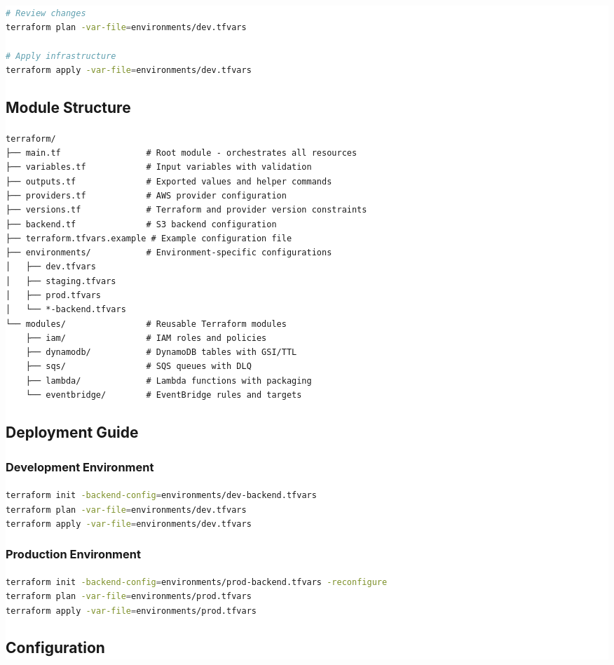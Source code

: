 ```bash
# Review changes
terraform plan -var-file=environments/dev.tfvars

# Apply infrastructure
terraform apply -var-file=environments/dev.tfvars
```

## Module Structure

```
terraform/
├── main.tf                 # Root module - orchestrates all resources
├── variables.tf            # Input variables with validation
├── outputs.tf              # Exported values and helper commands
├── providers.tf            # AWS provider configuration
├── versions.tf             # Terraform and provider version constraints
├── backend.tf              # S3 backend configuration
├── terraform.tfvars.example # Example configuration file
├── environments/           # Environment-specific configurations
│   ├── dev.tfvars
│   ├── staging.tfvars
│   ├── prod.tfvars
│   └── *-backend.tfvars
└── modules/                # Reusable Terraform modules
    ├── iam/                # IAM roles and policies
    ├── dynamodb/           # DynamoDB tables with GSI/TTL
    ├── sqs/                # SQS queues with DLQ
    ├── lambda/             # Lambda functions with packaging
    └── eventbridge/        # EventBridge rules and targets
```

## Deployment Guide

### Development Environment

```bash
terraform init -backend-config=environments/dev-backend.tfvars
terraform plan -var-file=environments/dev.tfvars
terraform apply -var-file=environments/dev.tfvars
```

### Production Environment

```bash
terraform init -backend-config=environments/prod-backend.tfvars -reconfigure
terraform plan -var-file=environments/prod.tfvars
terraform apply -var-file=environments/prod.tfvars
```

## Configuration
